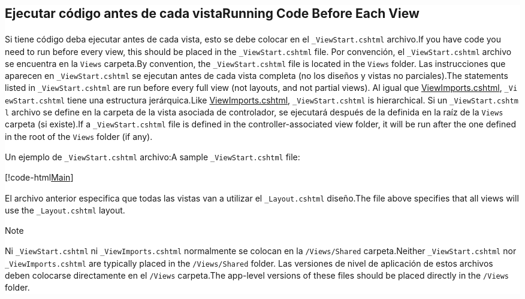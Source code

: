 <a name="viewstart"></a>

## <a name="running-code-before-each-view"></a><span data-ttu-id="a4760-163">Ejecutar código antes de cada vista</span><span class="sxs-lookup"><span data-stu-id="a4760-163">Running Code Before Each View</span></span>

<span data-ttu-id="a4760-164">Si tiene código deba ejecutar antes de cada vista, esto se debe colocar en el `_ViewStart.cshtml` archivo.</span><span class="sxs-lookup"><span data-stu-id="a4760-164">If you have code you need to run before every view, this should be placed in the `_ViewStart.cshtml` file.</span></span> <span data-ttu-id="a4760-165">Por convención, el `_ViewStart.cshtml` archivo se encuentra en la `Views` carpeta.</span><span class="sxs-lookup"><span data-stu-id="a4760-165">By convention, the `_ViewStart.cshtml` file is located in the `Views` folder.</span></span> <span data-ttu-id="a4760-166">Las instrucciones que aparecen en `_ViewStart.cshtml` se ejecutan antes de cada vista completa (no los diseños y vistas no parciales).</span><span class="sxs-lookup"><span data-stu-id="a4760-166">The statements listed in `_ViewStart.cshtml` are run before every full view (not layouts, and not partial views).</span></span> <span data-ttu-id="a4760-167">Al igual que [ViewImports.cshtml](xref:mvc/views/layout#viewimports), `_ViewStart.cshtml` tiene una estructura jerárquica.</span><span class="sxs-lookup"><span data-stu-id="a4760-167">Like [ViewImports.cshtml](xref:mvc/views/layout#viewimports), `_ViewStart.cshtml` is hierarchical.</span></span> <span data-ttu-id="a4760-168">Si un `_ViewStart.cshtml` archivo se define en la carpeta de la vista asociada de controlador, se ejecutará después de la definida en la raíz de la `Views` carpeta (si existe).</span><span class="sxs-lookup"><span data-stu-id="a4760-168">If a `_ViewStart.cshtml` file is defined in the controller-associated view folder, it will be run after the one defined in the root of the `Views` folder (if any).</span></span>

<span data-ttu-id="a4760-169">Un ejemplo de `_ViewStart.cshtml` archivo:</span><span class="sxs-lookup"><span data-stu-id="a4760-169">A sample `_ViewStart.cshtml` file:</span></span>

[!code-html[Main](../../common/samples/WebApplication1/Views/_ViewStart.cshtml)]

<span data-ttu-id="a4760-170">El archivo anterior especifica que todas las vistas van a utilizar el `_Layout.cshtml` diseño.</span><span class="sxs-lookup"><span data-stu-id="a4760-170">The file above specifies that all views will use the `_Layout.cshtml` layout.</span></span>

> [!NOTE]
> <span data-ttu-id="a4760-171">Ni `_ViewStart.cshtml` ni `_ViewImports.cshtml` normalmente se colocan en la `/Views/Shared` carpeta.</span><span class="sxs-lookup"><span data-stu-id="a4760-171">Neither `_ViewStart.cshtml` nor `_ViewImports.cshtml` are typically placed in the `/Views/Shared` folder.</span></span> <span data-ttu-id="a4760-172">Las versiones de nivel de aplicación de estos archivos deben colocarse directamente en el `/Views` carpeta.</span><span class="sxs-lookup"><span data-stu-id="a4760-172">The app-level versions of these files should be placed directly in the `/Views` folder.</span></span>
